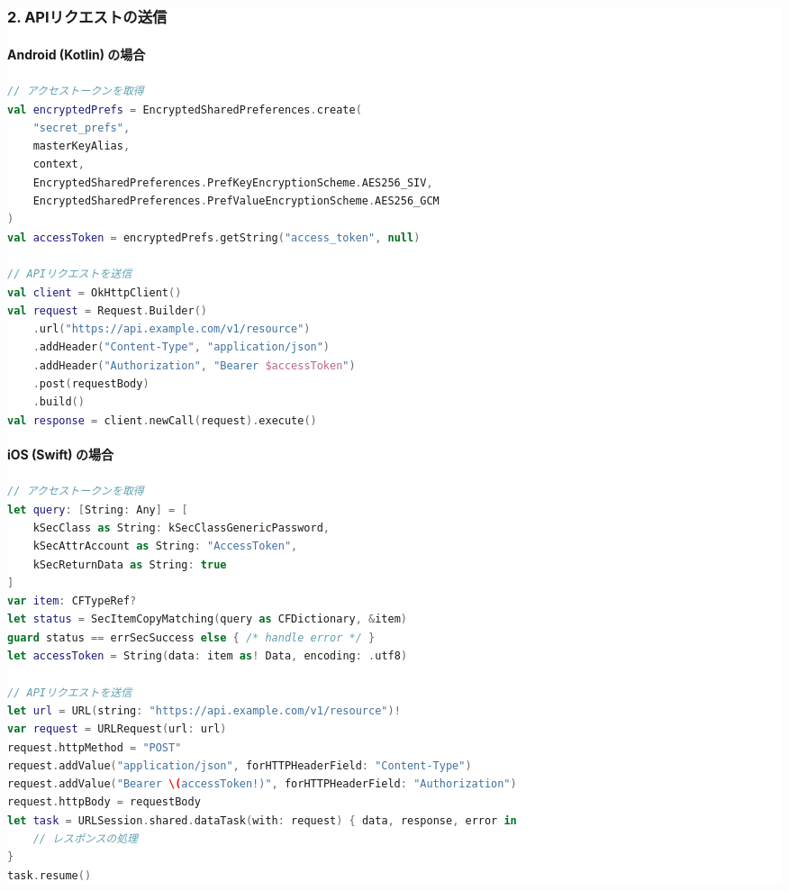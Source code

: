 ### 2. APIリクエストの送信

#### Android (Kotlin) の場合

```kotlin
// アクセストークンを取得
val encryptedPrefs = EncryptedSharedPreferences.create(
    "secret_prefs",
    masterKeyAlias,
    context,
    EncryptedSharedPreferences.PrefKeyEncryptionScheme.AES256_SIV,
    EncryptedSharedPreferences.PrefValueEncryptionScheme.AES256_GCM
)
val accessToken = encryptedPrefs.getString("access_token", null)

// APIリクエストを送信
val client = OkHttpClient()
val request = Request.Builder()
    .url("https://api.example.com/v1/resource")
    .addHeader("Content-Type", "application/json")
    .addHeader("Authorization", "Bearer $accessToken")
    .post(requestBody)
    .build()
val response = client.newCall(request).execute()
```

#### iOS (Swift) の場合

```swift
// アクセストークンを取得
let query: [String: Any] = [
    kSecClass as String: kSecClassGenericPassword,
    kSecAttrAccount as String: "AccessToken",
    kSecReturnData as String: true
]
var item: CFTypeRef?
let status = SecItemCopyMatching(query as CFDictionary, &item)
guard status == errSecSuccess else { /* handle error */ }
let accessToken = String(data: item as! Data, encoding: .utf8)

// APIリクエストを送信
let url = URL(string: "https://api.example.com/v1/resource")!
var request = URLRequest(url: url)
request.httpMethod = "POST"
request.addValue("application/json", forHTTPHeaderField: "Content-Type")
request.addValue("Bearer \(accessToken!)", forHTTPHeaderField: "Authorization")
request.httpBody = requestBody
let task = URLSession.shared.dataTask(with: request) { data, response, error in
    // レスポンスの処理
}
task.resume()
```
